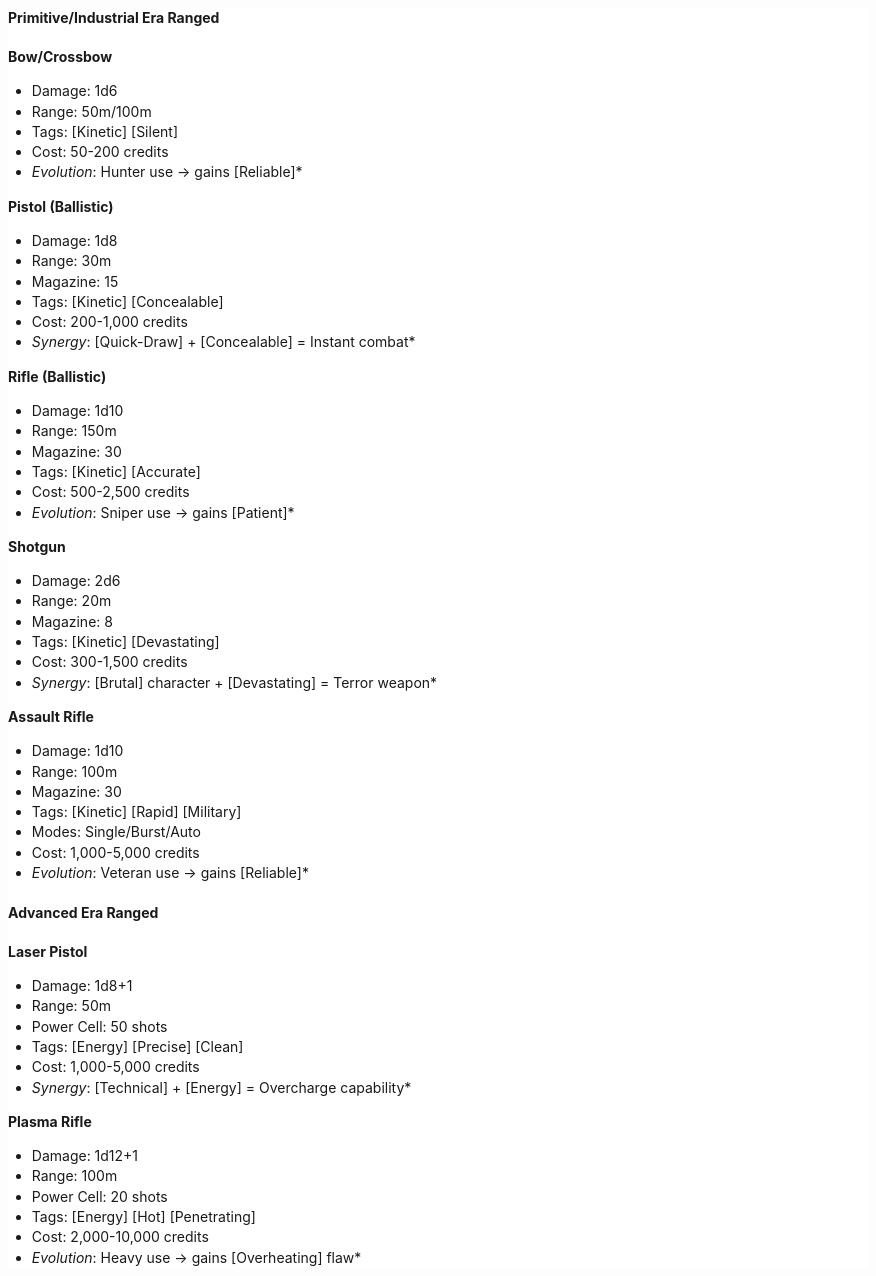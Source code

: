#### Primitive/Industrial Era Ranged

**Bow/Crossbow**
- Damage: 1d6
- Range: 50m/100m
- Tags: [Kinetic] [Silent]
- Cost: 50-200 credits
- *Evolution*: Hunter use → gains [Reliable]*

**Pistol (Ballistic)**
- Damage: 1d8
- Range: 30m
- Magazine: 15
- Tags: [Kinetic] [Concealable]
- Cost: 200-1,000 credits
- *Synergy*: [Quick-Draw] + [Concealable] = Instant combat*

**Rifle (Ballistic)**
- Damage: 1d10
- Range: 150m
- Magazine: 30
- Tags: [Kinetic] [Accurate]
- Cost: 500-2,500 credits
- *Evolution*: Sniper use → gains [Patient]*

**Shotgun**
- Damage: 2d6
- Range: 20m
- Magazine: 8
- Tags: [Kinetic] [Devastating]
- Cost: 300-1,500 credits
- *Synergy*: [Brutal] character + [Devastating] = Terror weapon*

**Assault Rifle**
- Damage: 1d10
- Range: 100m
- Magazine: 30
- Tags: [Kinetic] [Rapid] [Military]
- Modes: Single/Burst/Auto
- Cost: 1,000-5,000 credits
- *Evolution*: Veteran use → gains [Reliable]*

#### Advanced Era Ranged

**Laser Pistol**
- Damage: 1d8+1
- Range: 50m
- Power Cell: 50 shots
- Tags: [Energy] [Precise] [Clean]
- Cost: 1,000-5,000 credits
- *Synergy*: [Technical] + [Energy] = Overcharge capability*

**Plasma Rifle**
- Damage: 1d12+1
- Range: 100m
- Power Cell: 20 shots
- Tags: [Energy] [Hot] [Penetrating]
- Cost: 2,000-10,000 credits
- *Evolution*: Heavy use → gains [Overheating] flaw*
